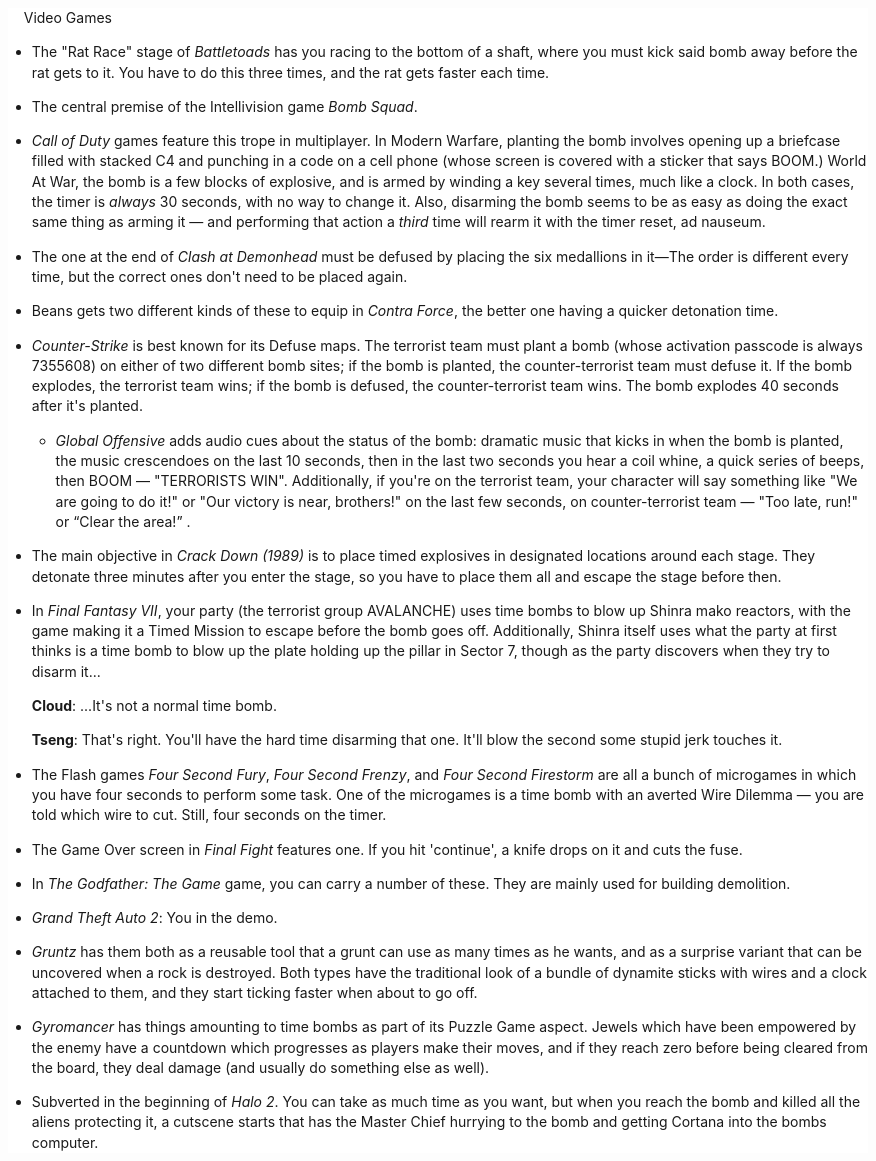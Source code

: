     Video Games 

-   The "Rat Race" stage of _Battletoads_ has you racing to the bottom of a shaft, where you must kick said bomb away before the rat gets to it. You have to do this three times, and the rat gets faster each time.
-   The central premise of the Intellivision game _Bomb Squad_.
-   _Call of Duty_ games feature this trope in multiplayer. In Modern Warfare, planting the bomb involves opening up a briefcase filled with stacked C4 and punching in a code on a cell phone (whose screen is covered with a sticker that says BOOM.) World At War, the bomb is a few blocks of explosive, and is armed by winding a key several times, much like a clock. In both cases, the timer is _always_ 30 seconds, with no way to change it. Also, disarming the bomb seems to be as easy as doing the exact same thing as arming it — and performing that action a _third_ time will rearm it with the timer reset, ad nauseum.
-   The one at the end of _Clash at Demonhead_ must be defused by placing the six medallions in it—The order is different every time, but the correct ones don't need to be placed again.
-   Beans gets two different kinds of these to equip in _Contra Force_, the better one having a quicker detonation time.
-   _Counter-Strike_ is best known for its Defuse maps. The terrorist team must plant a bomb (whose activation passcode is always 7355608) on either of two different bomb sites; if the bomb is planted, the counter-terrorist team must defuse it. If the bomb explodes, the terrorist team wins; if the bomb is defused, the counter-terrorist team wins. The bomb explodes 40 seconds after it's planted.
    -   _Global Offensive_ adds audio cues about the status of the bomb: dramatic music that kicks in when the bomb is planted, the music crescendoes on the last 10 seconds, then in the last two seconds you hear a coil whine, a quick series of beeps, then BOOM — "TERRORISTS WIN". Additionally, if you're on the terrorist team, your character will say something like "We are going to do it!" or "Our victory is near, brothers!" on the last few seconds, on counter-terrorist team — "Too late, run!" or “Clear the area!” .
-   The main objective in _Crack Down (1989)_ is to place timed explosives in designated locations around each stage. They detonate three minutes after you enter the stage, so you have to place them all and escape the stage before then.
-   In _Final Fantasy VII_, your party (the terrorist group AVALANCHE) uses time bombs to blow up Shinra mako reactors, with the game making it a Timed Mission to escape before the bomb goes off. Additionally, Shinra itself uses what the party at first thinks is a time bomb to blow up the plate holding up the pillar in Sector 7, though as the party discovers when they try to disarm it...
    
    **Cloud**: ...It's not a normal time bomb.
    
    **Tseng**: That's right. You'll have the hard time disarming that one. It'll blow the second some stupid jerk touches it.
    
-   The Flash games _Four Second Fury_, _Four Second Frenzy_, and _Four Second Firestorm_ are all a bunch of microgames in which you have four seconds to perform some task. One of the microgames is a time bomb with an averted Wire Dilemma — you are told which wire to cut. Still, four seconds on the timer.
-   The Game Over screen in _Final Fight_ features one. If you hit 'continue', a knife drops on it and cuts the fuse.
-   In _The Godfather: The Game_ game, you can carry a number of these. They are mainly used for building demolition.
-   _Grand Theft Auto 2_: You in the demo.
-   _Gruntz_ has them both as a reusable tool that a grunt can use as many times as he wants, and as a surprise variant that can be uncovered when a rock is destroyed. Both types have the traditional look of a bundle of dynamite sticks with wires and a clock attached to them, and they start ticking faster when about to go off.
-   _Gyromancer_ has things amounting to time bombs as part of its Puzzle Game aspect. Jewels which have been empowered by the enemy have a countdown which progresses as players make their moves, and if they reach zero before being cleared from the board, they deal damage (and usually do something else as well).
-   Subverted in the beginning of _Halo 2_. You can take as much time as you want, but when you reach the bomb and killed all the aliens protecting it, a cutscene starts that has the Master Chief hurrying to the bomb and getting Cortana into the bombs computer.
    